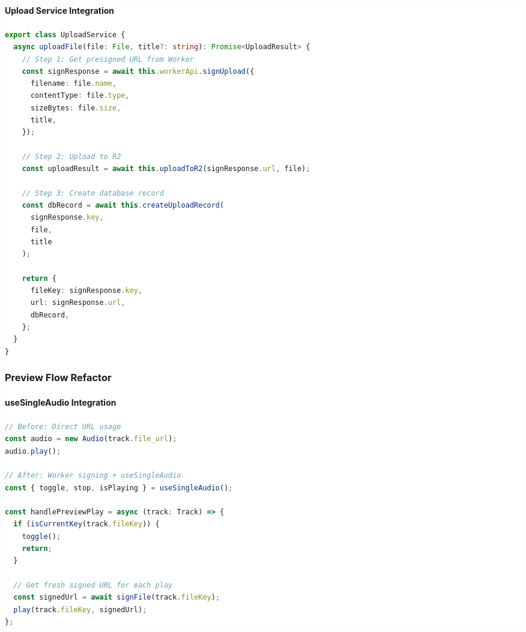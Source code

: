 ```typescript
```

#### Upload Service Integration

```typescript
export class UploadService {
  async uploadFile(file: File, title?: string): Promise<UploadResult> {
    // Step 1: Get presigned URL from Worker
    const signResponse = await this.workerApi.signUpload({
      filename: file.name,
      contentType: file.type,
      sizeBytes: file.size,
      title,
    });

    // Step 2: Upload to R2
    const uploadResult = await this.uploadToR2(signResponse.url, file);

    // Step 3: Create database record
    const dbRecord = await this.createUploadRecord(
      signResponse.key,
      file,
      title
    );

    return {
      fileKey: signResponse.key,
      url: signResponse.url,
      dbRecord,
    };
  }
}
```

### Preview Flow Refactor

#### useSingleAudio Integration

```typescript
// Before: Direct URL usage
const audio = new Audio(track.file_url);
audio.play();

// After: Worker signing + useSingleAudio
const { toggle, stop, isPlaying } = useSingleAudio();

const handlePreviewPlay = async (track: Track) => {
  if (isCurrentKey(track.fileKey)) {
    toggle();
    return;
  }

  // Get fresh signed URL for each play
  const signedUrl = await signFile(track.fileKey);
  play(track.fileKey, signedUrl);
};
```
